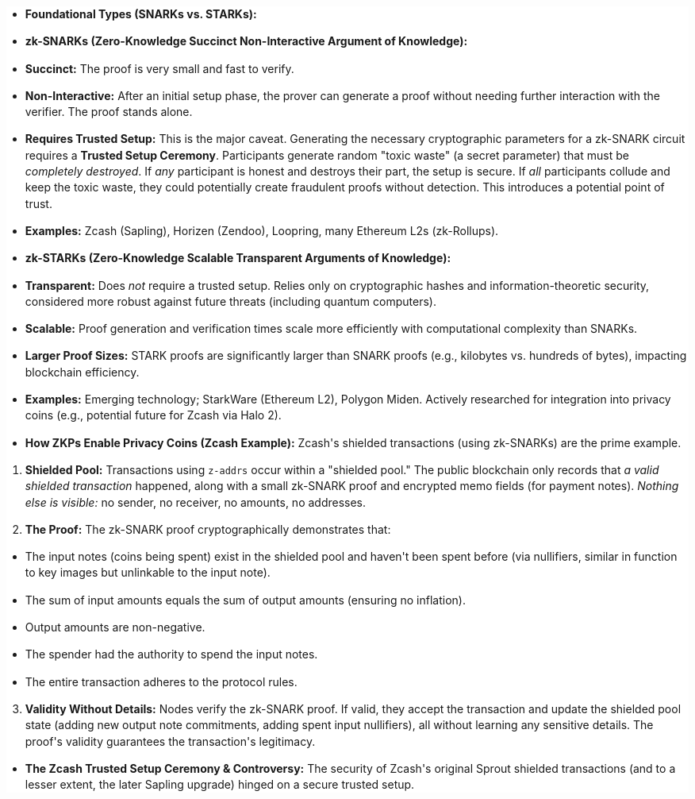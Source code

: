 *   **Foundational Types (SNARKs vs. STARKs):**

*   **zk-SNARKs (Zero-Knowledge Succinct Non-Interactive Argument of Knowledge):**

*   **Succinct:** The proof is very small and fast to verify.

*   **Non-Interactive:** After an initial setup phase, the prover can generate a proof without needing further interaction with the verifier. The proof stands alone.

*   **Requires Trusted Setup:** This is the major caveat. Generating the necessary cryptographic parameters for a zk-SNARK circuit requires a **Trusted Setup Ceremony**. Participants generate random "toxic waste" (a secret parameter) that must be *completely destroyed*. If *any* participant is honest and destroys their part, the setup is secure. If *all* participants collude and keep the toxic waste, they could potentially create fraudulent proofs without detection. This introduces a potential point of trust.

*   **Examples:** Zcash (Sapling), Horizen (Zendoo), Loopring, many Ethereum L2s (zk-Rollups).

*   **zk-STARKs (Zero-Knowledge Scalable Transparent Arguments of Knowledge):**

*   **Transparent:** Does *not* require a trusted setup. Relies only on cryptographic hashes and information-theoretic security, considered more robust against future threats (including quantum computers).

*   **Scalable:** Proof generation and verification times scale more efficiently with computational complexity than SNARKs.

*   **Larger Proof Sizes:** STARK proofs are significantly larger than SNARK proofs (e.g., kilobytes vs. hundreds of bytes), impacting blockchain efficiency.

*   **Examples:** Emerging technology; StarkWare (Ethereum L2), Polygon Miden. Actively researched for integration into privacy coins (e.g., potential future for Zcash via Halo 2).

*   **How ZKPs Enable Privacy Coins (Zcash Example):** Zcash's shielded transactions (using zk-SNARKs) are the prime example.

1.  **Shielded Pool:** Transactions using `z-addrs` occur within a "shielded pool." The public blockchain only records that *a valid shielded transaction* happened, along with a small zk-SNARK proof and encrypted memo fields (for payment notes). *Nothing else is visible:* no sender, no receiver, no amounts, no addresses.

2.  **The Proof:** The zk-SNARK proof cryptographically demonstrates that:

*   The input notes (coins being spent) exist in the shielded pool and haven't been spent before (via nullifiers, similar in function to key images but unlinkable to the input note).

*   The sum of input amounts equals the sum of output amounts (ensuring no inflation).

*   Output amounts are non-negative.

*   The spender had the authority to spend the input notes.

*   The entire transaction adheres to the protocol rules.

3.  **Validity Without Details:** Nodes verify the zk-SNARK proof. If valid, they accept the transaction and update the shielded pool state (adding new output note commitments, adding spent input nullifiers), all without learning any sensitive details. The proof's validity guarantees the transaction's legitimacy.

*   **The Zcash Trusted Setup Ceremony & Controversy:** The security of Zcash's original Sprout shielded transactions (and to a lesser extent, the later Sapling upgrade) hinged on a secure trusted setup.

